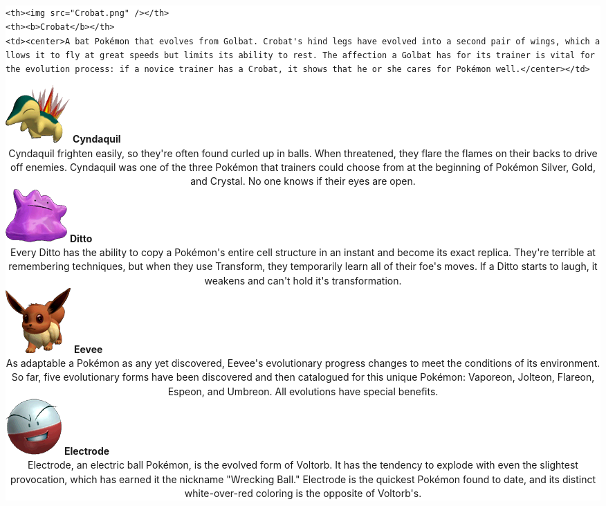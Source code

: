     <th><img src="Crobat.png" /></th>
    <th><b>Crobat</b></th>
    <td><center>A bat Pokémon that evolves from Golbat. Crobat's hind legs have evolved into a second pair of wings, which allows it to fly at great speeds but limits its ability to rest. The affection a Golbat has for its trainer is vital for the evolution process: if a novice trainer has a Crobat, it shows that he or she cares for Pokémon well.</center></td>
  </tr>
  <tr>
    <th><img src="Cyndaquil.png" /></th>
    <th><b>Cyndaquil</b></th>
    <td><center>Cyndaquil frighten easily, so they're often found curled up in balls. When threatened, they flare the flames on their backs to drive off enemies. Cyndaquil was one of the three Pokémon that trainers could choose from at the beginning of Pokémon Silver, Gold, and Crystal. No one knows if their eyes are open.</center></td>
  </tr>
  <tr>
    <th><img src="Ditto.png" /></th>
    <th><b>Ditto</b></th>
    <td><center>Every Ditto has the ability to copy a Pokémon's entire cell structure in an instant and become its exact replica. They're terrible at remembering techniques, but when they use Transform, they temporarily learn all of their foe's moves. If a Ditto starts to laugh, it weakens and can't hold it's transformation.</center></td>
  </tr>
  <tr>
    <th><img src="Eevee.png" /></th>
    <th><b>Eevee</b></th>
    <td><center>As adaptable a Pokémon as any yet discovered, Eevee's evolutionary progress changes to meet the conditions of its environment. So far, five evolutionary forms have been discovered and then catalogued for this unique Pokémon: Vaporeon, Jolteon, Flareon, Espeon, and Umbreon. All evolutions have special benefits.</center></td>
  </tr>
  <tr>
    <th><img src="Electrode.png" /></th>
    <th><b>Electrode</b></th>
    <td><center>Electrode, an electric ball Pokémon, is the evolved form of Voltorb. It has the tendency to explode with even the slightest provocation, which has earned it the nickname "Wrecking Ball." Electrode is the quickest Pokémon found to date, and its distinct white-over-red coloring is the opposite of Voltorb's.</center></td>
  </tr>